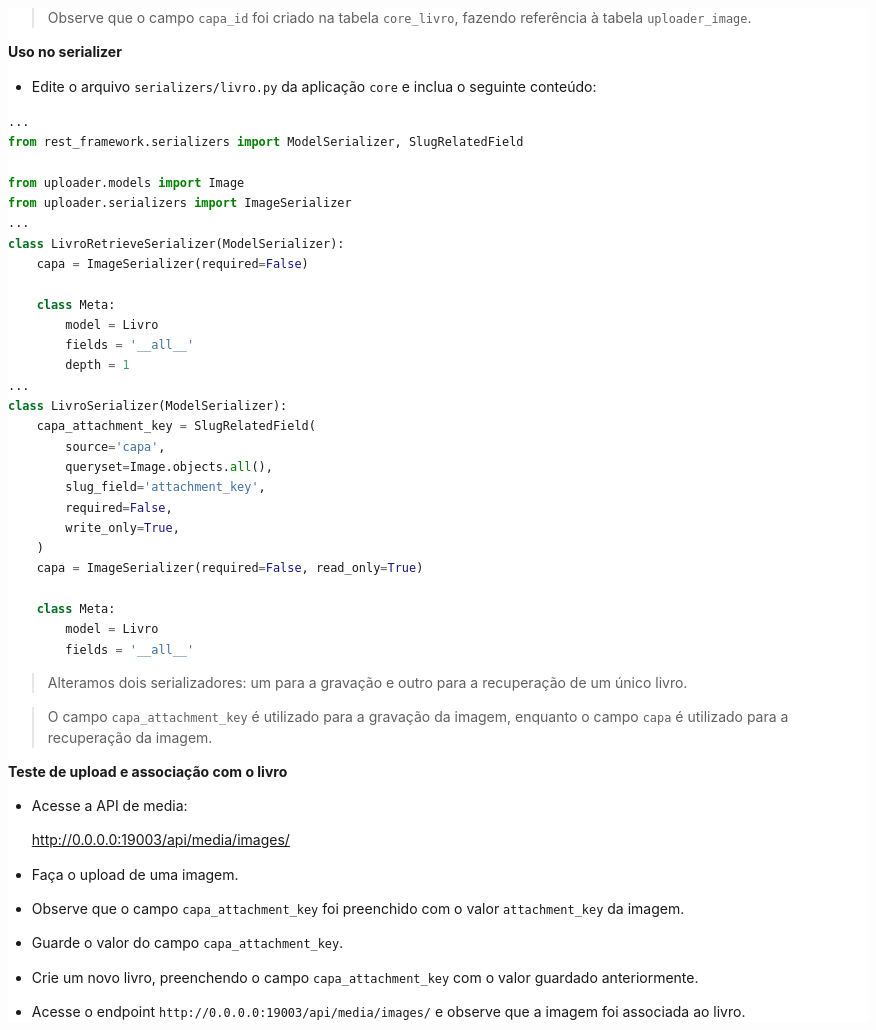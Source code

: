 > Observe que o campo `capa_id` foi criado na tabela `core_livro`, fazendo referência à tabela `uploader_image`.

**Uso no serializer**

-   Edite o arquivo `serializers/livro.py` da aplicação `core` e inclua o seguinte conteúdo:

```python
...
from rest_framework.serializers import ModelSerializer, SlugRelatedField

from uploader.models import Image
from uploader.serializers import ImageSerializer
...
class LivroRetrieveSerializer(ModelSerializer):
    capa = ImageSerializer(required=False)

    class Meta:
        model = Livro
        fields = '__all__'
        depth = 1
...
class LivroSerializer(ModelSerializer):
    capa_attachment_key = SlugRelatedField(
        source='capa',
        queryset=Image.objects.all(),
        slug_field='attachment_key',
        required=False,
        write_only=True,
    )
    capa = ImageSerializer(required=False, read_only=True)

    class Meta:
        model = Livro
        fields = '__all__'
```

> Alteramos dois serializadores: um para a gravação e outro para a recuperação de um único livro.

> O campo `capa_attachment_key` é utilizado para a gravação da imagem, enquanto o campo `capa` é utilizado para a recuperação da imagem.


**Teste de upload e associação com o livro**

-   Acesse a API de media:

    http://0.0.0.0:19003/api/media/images/

-   Faça o upload de uma imagem.
-   Observe que o campo `capa_attachment_key` foi preenchido com o valor `attachment_key` da imagem.
-   Guarde o valor do campo `capa_attachment_key`.
-   Crie um novo livro, preenchendo o campo `capa_attachment_key` com o valor guardado anteriormente.
-   Acesse o endpoint `http://0.0.0.0:19003/api/media/images/` e observe que a imagem foi associada ao livro.
